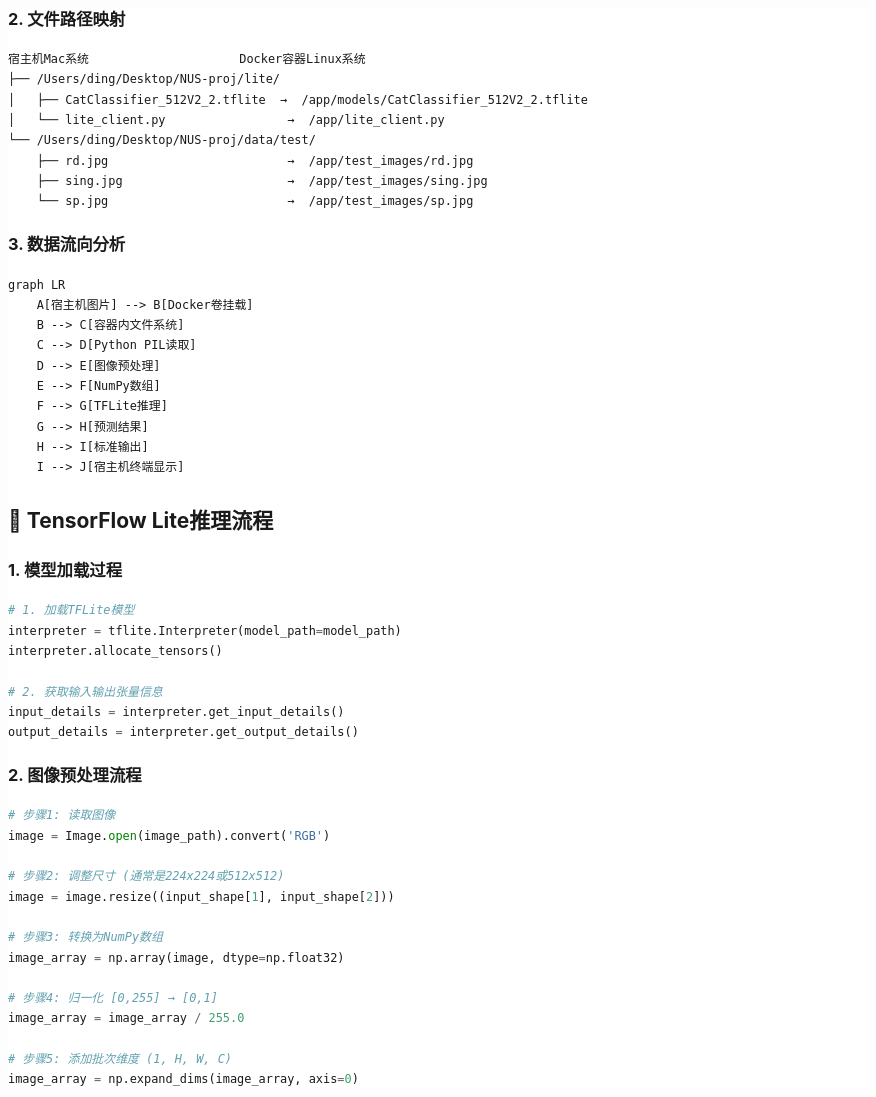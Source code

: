 ### 2. 文件路径映射
```
宿主机Mac系统                     Docker容器Linux系统
├── /Users/ding/Desktop/NUS-proj/lite/
│   ├── CatClassifier_512V2_2.tflite  →  /app/models/CatClassifier_512V2_2.tflite
│   └── lite_client.py                 →  /app/lite_client.py
└── /Users/ding/Desktop/NUS-proj/data/test/
    ├── rd.jpg                         →  /app/test_images/rd.jpg
    ├── sing.jpg                       →  /app/test_images/sing.jpg
    └── sp.jpg                         →  /app/test_images/sp.jpg
```

### 3. 数据流向分析
```mermaid
graph LR
    A[宿主机图片] --> B[Docker卷挂载]
    B --> C[容器内文件系统]
    C --> D[Python PIL读取]
    D --> E[图像预处理]
    E --> F[NumPy数组]
    F --> G[TFLite推理]
    G --> H[预测结果]
    H --> I[标准输出]
    I --> J[宿主机终端显示]
```

## 🧠 TensorFlow Lite推理流程

### 1. 模型加载过程
```python
# 1. 加载TFLite模型
interpreter = tflite.Interpreter(model_path=model_path)
interpreter.allocate_tensors()

# 2. 获取输入输出张量信息
input_details = interpreter.get_input_details()
output_details = interpreter.get_output_details()
```

### 2. 图像预处理流程
```python
# 步骤1: 读取图像
image = Image.open(image_path).convert('RGB')

# 步骤2: 调整尺寸 (通常是224x224或512x512)
image = image.resize((input_shape[1], input_shape[2]))

# 步骤3: 转换为NumPy数组
image_array = np.array(image, dtype=np.float32)

# 步骤4: 归一化 [0,255] → [0,1]
image_array = image_array / 255.0

# 步骤5: 添加批次维度 (1, H, W, C)
image_array = np.expand_dims(image_array, axis=0)
```
